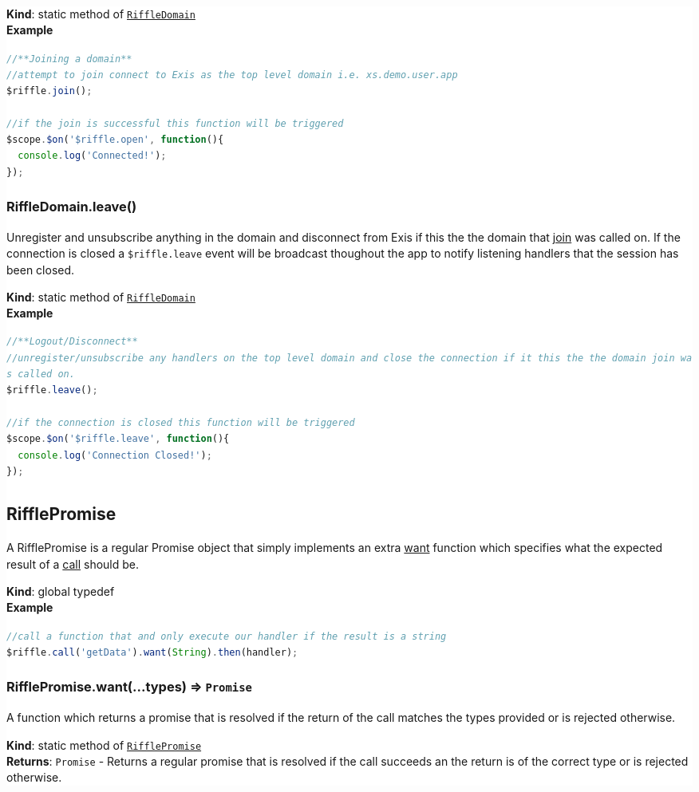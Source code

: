 **Kind**: static method of <code>[RiffleDomain](#RiffleDomain)</code>  
**Example**  
```js
//**Joining a domain**
//attempt to join connect to Exis as the top level domain i.e. xs.demo.user.app
$riffle.join();

//if the join is successful this function will be triggered
$scope.$on('$riffle.open', function(){
  console.log('Connected!');
});
```
<a name="RiffleDomain.leave"></a>
### RiffleDomain.leave()
Unregister and unsubscribe anything in the domain and disconnect from Exis if this the the domain that [join](#RiffleDomain.join) was called on.
If the connection is closed a `$riffle.leave` event will be broadcast thoughout the app to notify listening handlers that the session has been closed.

**Kind**: static method of <code>[RiffleDomain](#RiffleDomain)</code>  
**Example**  
```js
//**Logout/Disconnect**
//unregister/unsubscribe any handlers on the top level domain and close the connection if it this the the domain join was called on.
$riffle.leave();

//if the connection is closed this function will be triggered
$scope.$on('$riffle.leave', function(){
  console.log('Connection Closed!');
});
```
<a name="RifflePromise"></a>
## RifflePromise
A RifflePromise is a regular Promise object that simply implements an extra [want](#RifflePromise.want) function which specifies what the
expected result of a [call](#RiffleDomain.call) should be.

**Kind**: global typedef  
**Example**  
```js
//call a function that and only execute our handler if the result is a string
$riffle.call('getData').want(String).then(handler);
```
<a name="RifflePromise.want"></a>
### RifflePromise.want(...types) ⇒ <code>Promise</code>
A function which returns a promise that is resolved if the return of the call matches the types provided or is rejected otherwise.

**Kind**: static method of <code>[RifflePromise](#RifflePromise)</code>  
**Returns**: <code>Promise</code> - Returns a regular promise that is resolved if the call succeeds an the return is of the correct type or is rejected otherwise.  

